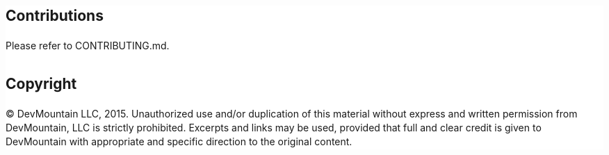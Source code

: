 ## Contributions

Please refer to CONTRIBUTING.md.

## Copyright

© DevMountain LLC, 2015. Unauthorized use and/or duplication of this material without express and written permission from DevMountain, LLC is strictly prohibited. Excerpts and links may be used, provided that full and clear credit is given to DevMountain with appropriate and specific direction to the original content.
